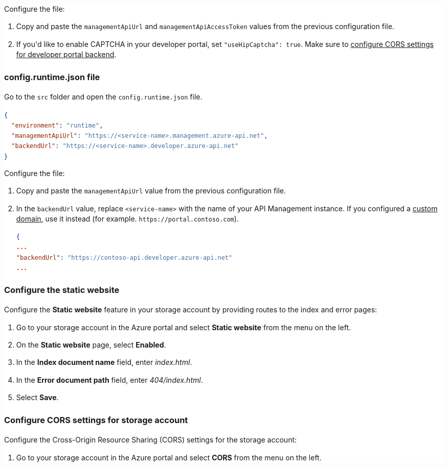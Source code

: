 Configure the file:

1. Copy and paste the `managementApiUrl` and `managementApiAccessToken` values from the previous configuration file.

1. If you'd like to enable CAPTCHA in your developer portal, set `"useHipCaptcha": true`. Make sure to [configure CORS settings for developer portal backend](#configure-cors-settings-for-developer-portal-backend).

### config.runtime.json file

Go to the `src` folder and open the `config.runtime.json` file.

```json
{
  "environment": "runtime",
  "managementApiUrl": "https://<service-name>.management.azure-api.net",
  "backendUrl": "https://<service-name>.developer.azure-api.net"
}
```

Configure the file:

1. Copy and paste the `managementApiUrl` value from the previous configuration file.

1. In the `backendUrl` value, replace `<service-name>` with the name of your API Management instance. If you configured a [custom domain](configure-custom-domain.md), use it instead (for example. `https://portal.contoso.com`).

    ```json
    {
    ...
    "backendUrl": "https://contoso-api.developer.azure-api.net"
    ...
    ```

### Configure the static website

Configure the **Static website** feature in your storage account by providing routes to the index and error pages:

1. Go to your storage account in the Azure portal and select **Static website** from the menu on the left.

1. On the **Static website** page, select **Enabled**.

1. In the **Index document name** field, enter *index.html*.

1. In the **Error document path** field, enter *404/index.html*.

1. Select **Save**.

### Configure CORS settings for storage account

Configure the Cross-Origin Resource Sharing (CORS) settings for the storage account:

1. Go to your storage account in the Azure portal and select **CORS** from the menu on the left.

